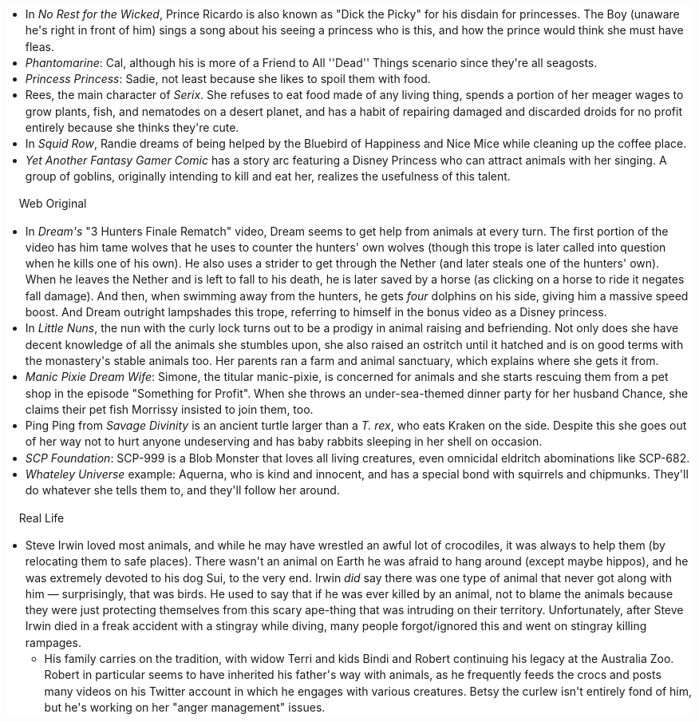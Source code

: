 -   In _No Rest for the Wicked_, Prince Ricardo is also known as "Dick the Picky" for his disdain for princesses. The Boy (unaware he's right in front of him) sings a song about his seeing a princess who is this, and how the prince would think she must have fleas.
-   _Phantomarine_: Cal, although his is more of a Friend to All ''Dead'' Things scenario since they're all seagosts.
-   _Princess Princess_: Sadie, not least because she likes to spoil them with food.
-   Rees, the main character of _Serix_. She refuses to eat food made of any living thing, spends a portion of her meager wages to grow plants, fish, and nematodes on a desert planet, and has a habit of repairing damaged and discarded droids for no profit entirely because she thinks they're cute.
-   In _Squid Row_, Randie dreams of being helped by the Bluebird of Happiness and Nice Mice while cleaning up the coffee place.
-   _Yet Another Fantasy Gamer Comic_ has a story arc featuring a Disney Princess who can attract animals with her singing. A group of goblins, originally intending to kill and eat her, realizes the usefulness of this talent.

    Web Original 

-   In _Dream's_ "3 Hunters Finale Rematch" video, Dream seems to get help from animals at every turn. The first portion of the video has him tame wolves that he uses to counter the hunters' own wolves (though this trope is later called into question when he kills one of his own). He also uses a strider to get through the Nether (and later steals one of the hunters' own). When he leaves the Nether and is left to fall to his death, he is later saved by a horse (as clicking on a horse to ride it negates fall damage). And then, when swimming away from the hunters, he gets _four_ dolphins on his side, giving him a massive speed boost. And Dream outright lampshades this trope, referring to himself in the bonus video as a Disney princess.
-   In _Little Nuns_, the nun with the curly lock turns out to be a prodigy in animal raising and befriending. Not only does she have decent knowledge of all the animals she stumbles upon, she also raised an ostritch until it hatched and is on good terms with the monastery's stable animals too. Her parents ran a farm and animal sanctuary, which explains where she gets it from.
-   _Manic Pixie Dream Wife_: Simone, the titular manic-pixie, is concerned for animals and she starts rescuing them from a pet shop in the episode "Something for Profit". When she throws an under-sea-themed dinner party for her husband Chance, she claims their pet fish Morrissy insisted to join them, too.
-   Ping Ping from _Savage Divinity_ is an ancient turtle larger than a _T. rex_, who eats Kraken on the side. Despite this she goes out of her way not to hurt anyone undeserving and has baby rabbits sleeping in her shell on occasion.
-   _SCP Foundation_: SCP-999 is a Blob Monster that loves all living creatures, even omnicidal eldritch abominations like SCP-682.
-   _Whateley Universe_ example: Aquerna, who is kind and innocent, and has a special bond with squirrels and chipmunks. They'll do whatever she tells them to, and they'll follow her around.

    Real Life 

-   Steve Irwin loved most animals, and while he may have wrestled an awful lot of crocodiles, it was always to help them (by relocating them to safe places). There wasn't an animal on Earth he was afraid to hang around (except maybe hippos), and he was extremely devoted to his dog Sui, to the very end. Irwin _did_ say there was one type of animal that never got along with him — surprisingly, that was birds. He used to say that if he was ever killed by an animal, not to blame the animals because they were just protecting themselves from this scary ape-thing that was intruding on their territory. Unfortunately, after Steve Irwin died in a freak accident with a stingray while diving, many people forgot/ignored this and went on stingray killing rampages.
    -   His family carries on the tradition, with widow Terri and kids Bindi and Robert continuing his legacy at the Australia Zoo. Robert in particular seems to have inherited his father's way with animals, as he frequently feeds the crocs and posts many videos on his Twitter account in which he engages with various creatures. Betsy the curlew isn't entirely fond of him, but he's working on her "anger management" issues.
